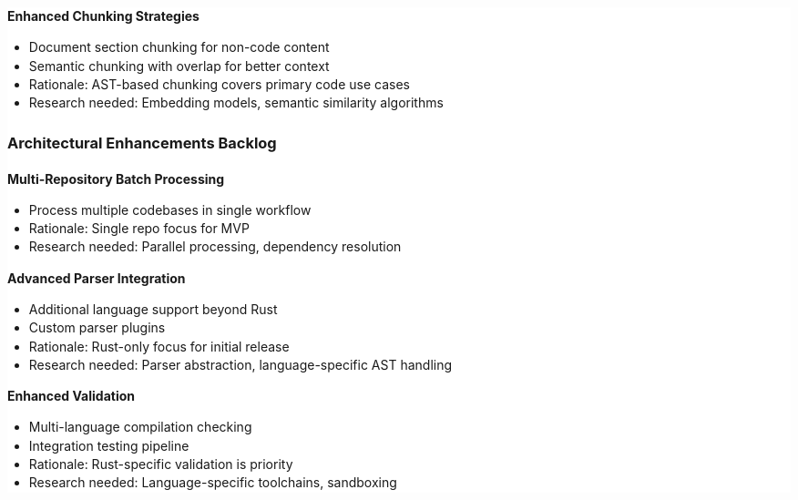 **Enhanced Chunking Strategies**
- Document section chunking for non-code content
- Semantic chunking with overlap for better context
- Rationale: AST-based chunking covers primary code use cases
- Research needed: Embedding models, semantic similarity algorithms

### Architectural Enhancements Backlog

**Multi-Repository Batch Processing**
- Process multiple codebases in single workflow
- Rationale: Single repo focus for MVP
- Research needed: Parallel processing, dependency resolution

**Advanced Parser Integration**
- Additional language support beyond Rust
- Custom parser plugins
- Rationale: Rust-only focus for initial release
- Research needed: Parser abstraction, language-specific AST handling

**Enhanced Validation**
- Multi-language compilation checking
- Integration testing pipeline
- Rationale: Rust-specific validation is priority
- Research needed: Language-specific toolchains, sandboxing